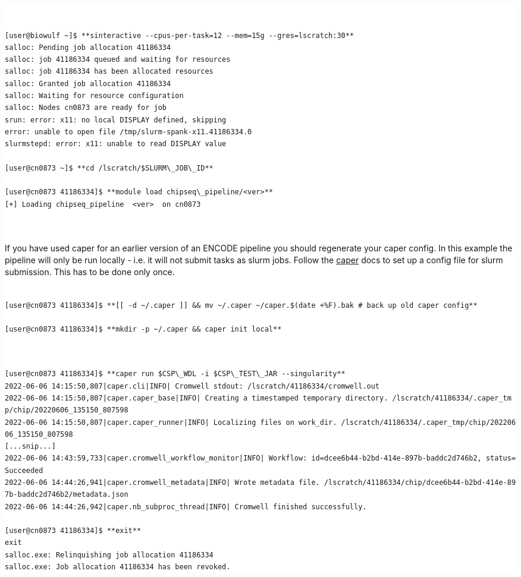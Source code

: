 



```


[user@biowulf ~]$ **sinteractive --cpus-per-task=12 --mem=15g --gres=lscratch:30**
salloc: Pending job allocation 41186334
salloc: job 41186334 queued and waiting for resources
salloc: job 41186334 has been allocated resources
salloc: Granted job allocation 41186334
salloc: Waiting for resource configuration
salloc: Nodes cn0873 are ready for job
srun: error: x11: no local DISPLAY defined, skipping
error: unable to open file /tmp/slurm-spank-x11.41186334.0
slurmstepd: error: x11: unable to read DISPLAY value

[user@cn0873 ~]$ **cd /lscratch/$SLURM\_JOB\_ID**

[user@cn0873 41186334]$ **module load chipseq\_pipeline/<ver>**
[+] Loading chipseq_pipeline  <ver>  on cn0873

        
```

If you have used caper for an earlier version of an ENCODE pipeline you should regenerate your caper config. In this example the pipeline will only be run locally - i.e. it will not submit
 tasks as slurm jobs. Follow the [caper](https://github.com/ENCODE-DCC/caper)
 docs to set up a config file for slurm submission. This has to be done only once.



```

[user@cn0873 41186334]$ **[[ -d ~/.caper ]] && mv ~/.caper ~/caper.$(date +%F).bak # back up old caper config**        
        
[user@cn0873 41186334]$ **mkdir -p ~/.caper && caper init local**
        
```


```

[user@cn0873 41186334]$ **caper run $CSP\_WDL -i $CSP\_TEST\_JAR --singularity**
2022-06-06 14:15:50,807|caper.cli|INFO| Cromwell stdout: /lscratch/41186334/cromwell.out
2022-06-06 14:15:50,807|caper.caper_base|INFO| Creating a timestamped temporary directory. /lscratch/41186334/.caper_tmp/chip/20220606_135150_807598
2022-06-06 14:15:50,807|caper.caper_runner|INFO| Localizing files on work_dir. /lscratch/41186334/.caper_tmp/chip/20220606_135150_807598
[...snip...]
2022-06-06 14:43:59,733|caper.cromwell_workflow_monitor|INFO| Workflow: id=dcee6b44-b2bd-414e-897b-baddc2d746b2, status=Succeeded
2022-06-06 14:44:26,941|caper.cromwell_metadata|INFO| Wrote metadata file. /lscratch/41186334/chip/dcee6b44-b2bd-414e-897b-baddc2d746b2/metadata.json
2022-06-06 14:44:26,942|caper.nb_subproc_thread|INFO| Cromwell finished successfully.

[user@cn0873 41186334]$ **exit**
exit
salloc.exe: Relinquishing job allocation 41186334
salloc.exe: Job allocation 41186334 has been revoked.

```
